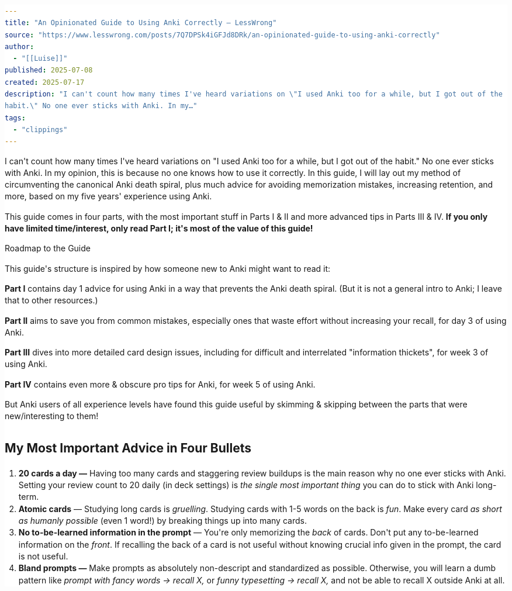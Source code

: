 ```yaml
---
title: "An Opinionated Guide to Using Anki Correctly — LessWrong"
source: "https://www.lesswrong.com/posts/7Q7DPSk4iGFJd8DRk/an-opinionated-guide-to-using-anki-correctly"
author:
  - "[[Luise]]"
published: 2025-07-08
created: 2025-07-17
description: "I can't count how many times I've heard variations on \"I used Anki too for a while, but I got out of the habit.\" No one ever sticks with Anki. In my…"
tags:
  - "clippings"
---
```

I can't count how many times I've heard variations on "I used Anki too for a while, but I got out of the habit." No one ever sticks with Anki. In my opinion, this is because no one knows how to use it correctly. In this guide, I will lay out my method of circumventing the canonical Anki death spiral, plus much advice for avoiding memorization mistakes, increasing retention, and more, based on my five years' experience using Anki.

This guide comes in four parts, with the most important stuff in Parts I & II and more advanced tips in Parts III & IV. **If you only have limited time/interest, only read Part I; it's most of the value of this guide!**

Roadmap to the Guide

This guide's structure is inspired by how someone new to Anki might want to read it:

**Part I** contains day 1 advice for using Anki in a way that prevents the Anki death spiral. (But it is not a general intro to Anki; I leave that to other resources.)

**Part II** aims to save you from common mistakes, especially ones that waste effort without increasing your recall, for day 3 of using Anki.

**Part III** dives into more detailed card design issues, including for difficult and interrelated "information thickets", for week 3 of using Anki.

**Part IV** contains even more & obscure pro tips for Anki, for week 5 of using Anki.

But Anki users of all experience levels have found this guide useful by skimming & skipping between the parts that were new/interesting to them!

## My Most Important Advice in Four Bullets

1. **20 cards a day —** Having too many cards and staggering review buildups is the main reason why no one ever sticks with Anki. Setting your review count to 20 daily (in deck settings) is *the single most important thing* you can do to stick with Anki long-term.
2. **Atomic cards** — Studying long cards is *gruelling*. Studying cards with 1-5 words on the back is *fun*. Make every card *as short as humanly possible* (even 1 word!) by breaking things up into many cards.
3. **No to-be-learned information in the prompt** — You're only memorizing the *back* of cards. Don't put any to-be-learned information on the *front*. If recalling the back of a card is not useful without knowing crucial info given in the prompt, the card is not useful.
4. **Bland prompts —** Make prompts as absolutely non-descript and standardized as possible. Otherwise, you will learn a dumb pattern like *prompt with fancy words -> recall X,* or *funny typesetting -> recall X,* and not be able to recall X outside Anki at all.


[^1]: Anki will tell you if your daily *new* card limit exceeds what is sensible given your daily *review* card limit.
[^2]: Freely made-up number
[^3]: If you have a daily limit of 20 cards, but add more than 2 new cards a day, your revisions won't keep pace with your adding cards (as mentioned in the section "Too many cards").
[^4]: My AutoHotkey script for saving any currently selected text to a file